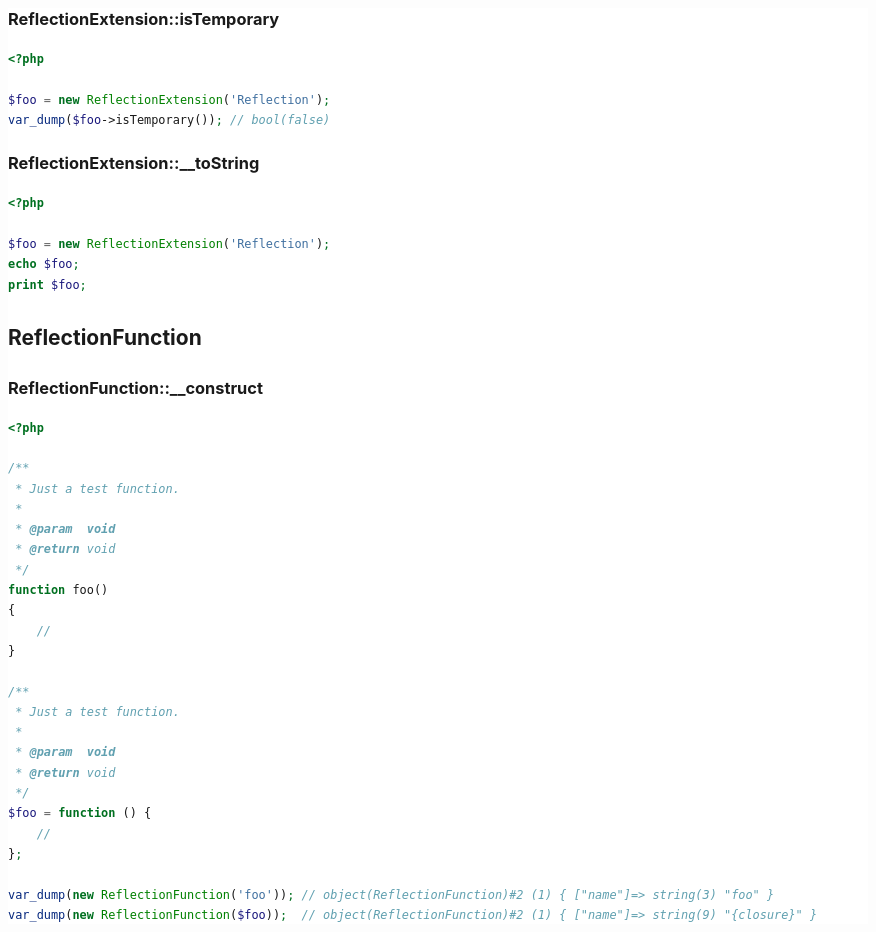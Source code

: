 ### ReflectionExtension::isTemporary

```php
<?php

$foo = new ReflectionExtension('Reflection');
var_dump($foo->isTemporary()); // bool(false)

```

### ReflectionExtension::__toString

```php
<?php

$foo = new ReflectionExtension('Reflection');
echo $foo;
print $foo;

```

## ReflectionFunction

### ReflectionFunction::__construct

```php
<?php

/**
 * Just a test function.
 *
 * @param  void
 * @return void
 */
function foo()
{
    //
}

/**
 * Just a test function.
 *
 * @param  void
 * @return void
 */
$foo = function () {
    //
};

var_dump(new ReflectionFunction('foo')); // object(ReflectionFunction)#2 (1) { ["name"]=> string(3) "foo" }
var_dump(new ReflectionFunction($foo));  // object(ReflectionFunction)#2 (1) { ["name"]=> string(9) "{closure}" }

```
